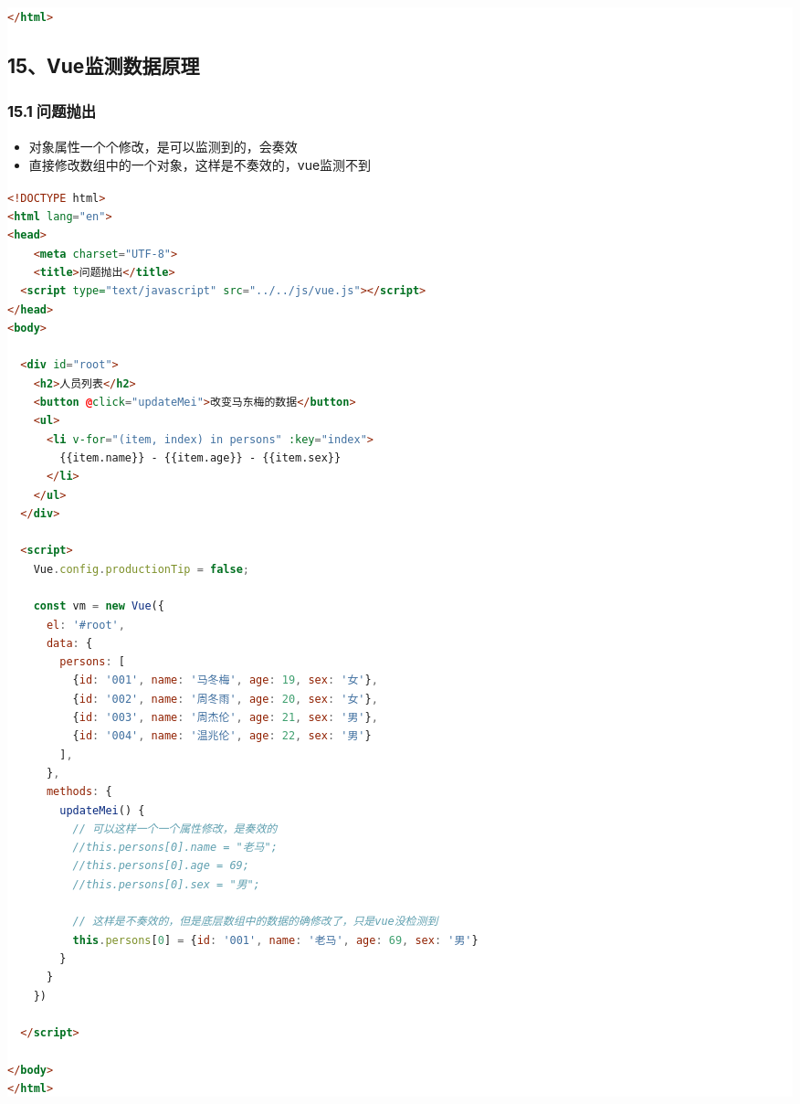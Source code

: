 ~~~html
</html>
~~~



## 15、Vue监测数据原理

### 15.1 问题抛出

- 对象属性一个个修改，是可以监测到的，会奏效
- 直接修改数组中的一个对象，这样是不奏效的，vue监测不到

```html
<!DOCTYPE html>
<html lang="en">
<head>
    <meta charset="UTF-8">
    <title>问题抛出</title>
  <script type="text/javascript" src="../../js/vue.js"></script>
</head>
<body>

  <div id="root">
    <h2>人员列表</h2>
    <button @click="updateMei">改变马东梅的数据</button>
    <ul>
      <li v-for="(item, index) in persons" :key="index">
        {{item.name}} - {{item.age}} - {{item.sex}}
      </li>
    </ul>
  </div>

  <script>
    Vue.config.productionTip = false;

    const vm = new Vue({
      el: '#root',
      data: {
        persons: [
          {id: '001', name: '马冬梅', age: 19, sex: '女'},
          {id: '002', name: '周冬雨', age: 20, sex: '女'},
          {id: '003', name: '周杰伦', age: 21, sex: '男'},
          {id: '004', name: '温兆伦', age: 22, sex: '男'}
        ],
      },
      methods: {
        updateMei() {
          // 可以这样一个一个属性修改，是奏效的
          //this.persons[0].name = "老马";
          //this.persons[0].age = 69;
          //this.persons[0].sex = "男";
            
          // 这样是不奏效的，但是底层数组中的数据的确修改了，只是vue没检测到  
          this.persons[0] = {id: '001', name: '老马', age: 69, sex: '男'}
        }
      }
    })

  </script>

</body>
</html>
```
